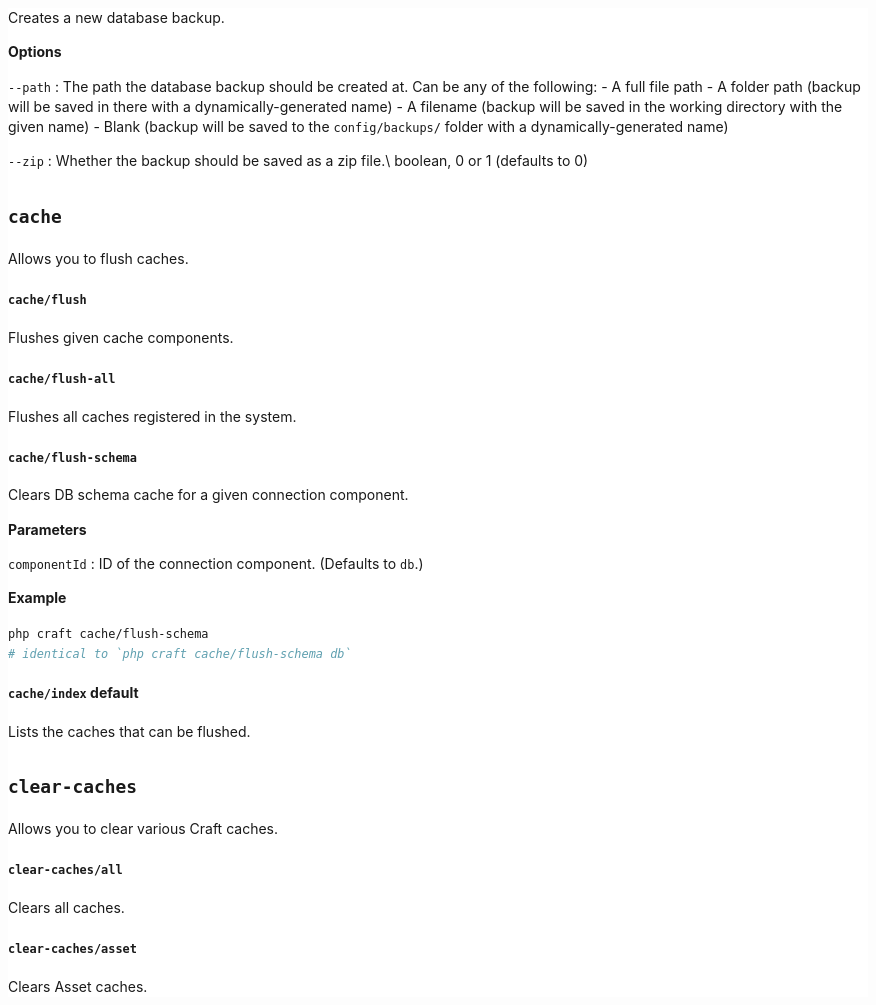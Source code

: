 Creates a new database backup.

**Options**

`--path`
:   The path the database backup should be created at. Can be any of the following:
    - A full file path
    - A folder path (backup will be saved in there with a dynamically-generated name)
    - A filename (backup will be saved in the working directory with the given name)
    - Blank (backup will be saved to the `config/backups/` folder with a dynamically-generated name)

`--zip`
:   Whether the backup should be saved as a zip file.\ boolean, 0 or 1 (defaults to 0)

## `cache`

Allows you to flush caches.

#### `cache/flush`

Flushes given cache components.

#### `cache/flush-all`

Flushes all caches registered in the system.

#### `cache/flush-schema`

Clears DB schema cache for a given connection component.

**Parameters**

`componentId`
:   ID of the connection component. (Defaults to `db`.)

**Example**

```sh
php craft cache/flush-schema
# identical to `php craft cache/flush-schema db`
```

#### `cache/index` <badge>default</badge>

Lists the caches that can be flushed.

## `clear-caches`

Allows you to clear various Craft caches.

#### `clear-caches/all`

Clears all caches.

#### `clear-caches/asset`

Clears Asset caches.
